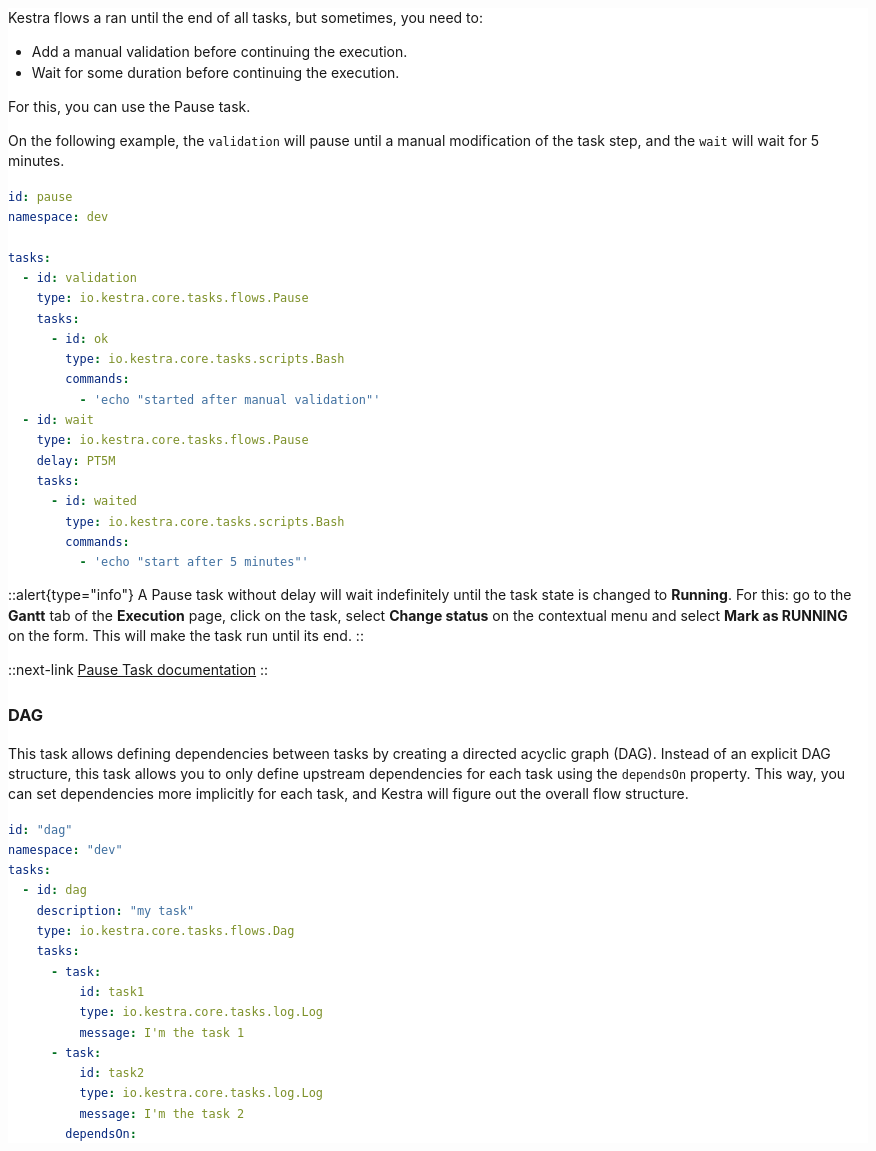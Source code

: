 Kestra flows a ran until the end of all tasks, but sometimes, you need to:
- Add a manual validation before continuing the execution.
- Wait for some duration before continuing the execution.

For this, you can use the Pause task.

On the following example, the `validation` will pause until a manual modification of the task step, and the `wait` will wait for 5 minutes.

```yaml
id: pause
namespace: dev

tasks:
  - id: validation
    type: io.kestra.core.tasks.flows.Pause
    tasks:
      - id: ok
        type: io.kestra.core.tasks.scripts.Bash
        commands:
          - 'echo "started after manual validation"'
  - id: wait
    type: io.kestra.core.tasks.flows.Pause
    delay: PT5M
    tasks:
      - id: waited
        type: io.kestra.core.tasks.scripts.Bash
        commands:
          - 'echo "start after 5 minutes"'
```

::alert{type="info"}
A Pause task without delay will wait indefinitely until the task state is changed to **Running**.
For this: go to the **Gantt** tab of the **Execution** page, click on the task, select **Change status** on the contextual menu and select **Mark as RUNNING** on the form. This will make the task run until its end.
::


::next-link
[Pause Task documentation](/plugins/core/tasks/flows/io.kestra.core.tasks.flows.pause)
::


### DAG

This task allows defining dependencies between tasks by creating a directed acyclic graph (DAG). Instead of an explicit DAG structure, this task allows you to only define upstream dependencies for each task using the `dependsOn` property. This way, you can set dependencies more implicitly for each task, and Kestra will figure out the overall flow structure.

```yaml
id: "dag"
namespace: "dev"
tasks:
  - id: dag
    description: "my task"
    type: io.kestra.core.tasks.flows.Dag
    tasks:
      - task:
          id: task1
          type: io.kestra.core.tasks.log.Log
          message: I'm the task 1
      - task:
          id: task2
          type: io.kestra.core.tasks.log.Log
          message: I'm the task 2
        dependsOn:
```